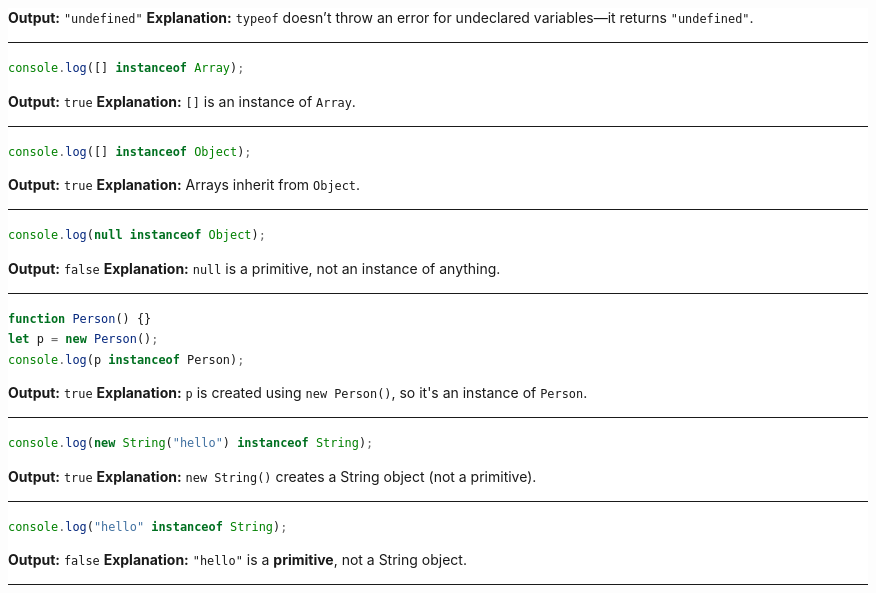 **Output:** `"undefined"`
**Explanation:** `typeof` doesn’t throw an error for undeclared variables—it returns `"undefined"`.

---

```js
console.log([] instanceof Array);
```

**Output:** `true`
**Explanation:** `[]` is an instance of `Array`.

---

```js
console.log([] instanceof Object);
```

**Output:** `true`
**Explanation:** Arrays inherit from `Object`.

---

```js
console.log(null instanceof Object);
```

**Output:** `false`
**Explanation:** `null` is a primitive, not an instance of anything.

---

```js
function Person() {}
let p = new Person();
console.log(p instanceof Person);
```

**Output:** `true`
**Explanation:** `p` is created using `new Person()`, so it's an instance of `Person`.

---

```js
console.log(new String("hello") instanceof String);
```

**Output:** `true`
**Explanation:** `new String()` creates a String object (not a primitive).

---

```js
console.log("hello" instanceof String);
```

**Output:** `false`
**Explanation:** `"hello"` is a **primitive**, not a String object.

---
